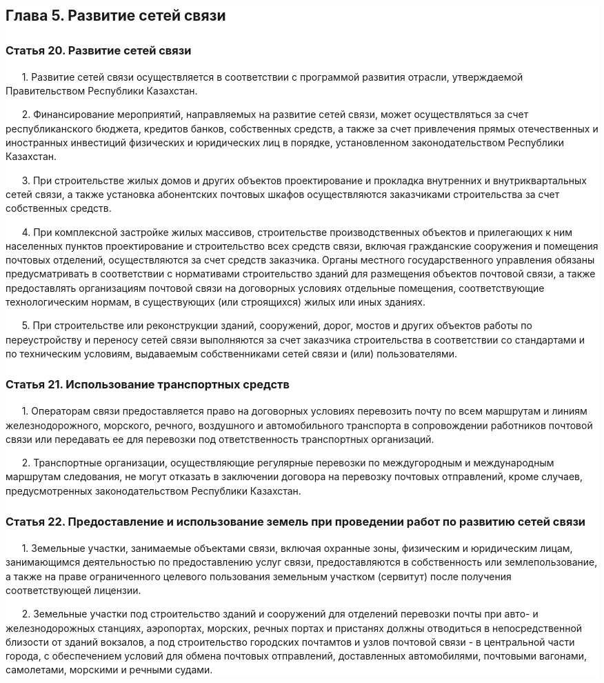 ## Глава 5. Развитие сетей связи

### Статья 20. Развитие сетей связи

      1. Развитие сетей связи осуществляется в соответствии с программой развития отрасли, утверждаемой Правительством Республики Казахстан.

      2. Финансирование мероприятий, направляемых на развитие сетей связи, может осуществляться за счет республиканского бюджета, кредитов банков, собственных средств, а также за счет привлечения прямых отечественных и иностранных инвестиций физических и юридических лиц в порядке, установленном законодательством Республики Казахстан.

      3. При строительстве жилых домов и других объектов проектирование и прокладка внутренних и внутриквартальных сетей связи, а также установка абонентских почтовых шкафов осуществляются заказчиками строительства за счет собственных средств.

      4. При комплексной застройке жилых массивов, строительстве производственных объектов и прилегающих к ним населенных пунктов проектирование и строительство всех средств связи, включая гражданские сооружения и помещения почтовых отделений, осуществляются за счет средств заказчика. Органы местного государственного управления обязаны предусматривать в соответствии с нормативами строительство зданий для размещения объектов почтовой связи, а также предоставлять организациям почтовой связи на договорных условиях отдельные помещения, соответствующие технологическим нормам, в существующих (или строящихся) жилых или иных зданиях.

      5. При строительстве или реконструкции зданий, сооружений, дорог, мостов и других объектов работы по переустройству и переносу сетей связи выполняются за счет заказчика строительства в соответствии со стандартами и по техническим условиям, выдаваемым собственниками сетей связи и (или) пользователями.

### Статья 21. Использование транспортных средств

      1. Операторам связи предоставляется право на договорных условиях перевозить почту по всем маршрутам и линиям железнодорожного, морского, речного, воздушного и автомобильного транспорта в сопровождении работников почтовой связи или передавать ее для перевозки под ответственность транспортных организаций.

      2. Транспортные организации, осуществляющие регулярные перевозки по междугородным и международным маршрутам следования, не могут отказать в заключении договора на перевозку почтовых отправлений, кроме случаев, предусмотренных законодательством Республики Казахстан.

### Статья 22. Предоставление и использование земель при проведении работ по развитию сетей связи

      1. Земельные участки, занимаемые объектами связи, включая охранные зоны, физическим и юридическим лицам, занимающимся деятельностью по предоставлению услуг связи, предоставляются в собственность или землепользование, а также на праве ограниченного целевого пользования земельным участком (сервитут) после получения соответствующей лицензии.

      2. Земельные участки под строительство зданий и сооружений для отделений перевозки почты при авто- и железнодорожных станциях, аэропортах, морских, речных портах и пристанях должны отводиться в непосредственной близости от зданий вокзалов, а под строительство городских почтамтов и узлов почтовой связи - в центральной части города, с обеспечением условий для обмена почтовых отправлений, доставленных автомобилями, почтовыми вагонами, самолетами, морскими и речными судами.
